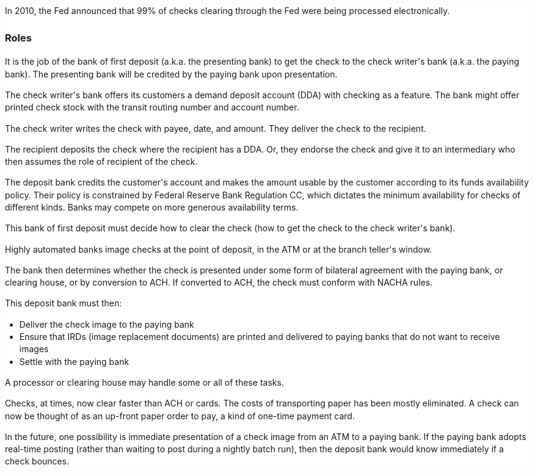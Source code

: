 In 2010, the Fed announced that 99% of checks clearing through the Fed
were being processed electronically.

### Roles

It is the job of the bank of first deposit (a.k.a. the presenting bank)
to get the check to the check writer's bank (a.k.a. the paying bank).
The presenting bank will be credited by the paying bank upon presentation.

The check writer's bank offers its customers
a demand deposit account (DDA) with checking as a feature.
The bank might offer printed check stock
with the transit routing number and account number.

The check writer writes the check with payee, date, and amount.
They deliver the check to the recipient.

The recipient deposits the check where the recipient has a DDA.
Or, they endorse the check and give it to an intermediary
who then assumes the role of recipient of the check.

The deposit bank credits the customer's account
and makes the amount usable by the customer
according to its funds availability policy.
Their policy is constrained by Federal Reserve Bank Regulation CC,
which dictates the minimum availability for checks of different kinds.
Banks may compete on more generous availability terms.

This bank of first deposit must decide how to clear the check
(how to get the check to the check writer's bank).

Highly automated banks image checks at the point of deposit,
in the ATM or at the branch teller's window.

The bank then determines whether the check is presented under some form of
bilateral agreement with the paying bank, or clearing house,
or by conversion to ACH.
If converted to ACH, the check must conform with NACHA rules.

This deposit bank must then:

* Deliver the check image to the paying bank
* Ensure that IRDs (image replacement documents) are printed and delivered
  to paying banks that do not want to receive images
* Settle with the paying bank

A processor or clearing house may handle some or all of these tasks.

Checks, at times, now clear faster than ACH or cards.
The costs of transporting paper has been mostly eliminated.
A check can now be thought of as an up-front paper order to pay,
a kind of one-time payment card.

In the future, one possibility is immediate presentation of a check image
from an ATM to a paying bank. If the paying bank adopts real-time posting
(rather than waiting to post during a nightly batch run), then the deposit bank
would know immediately if a check bounces.
